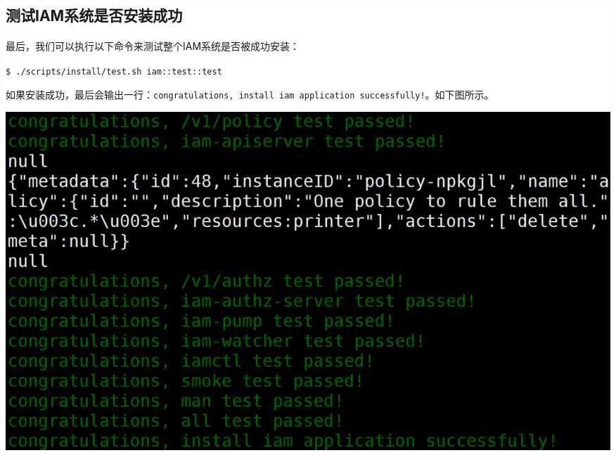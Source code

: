## 测试IAM系统是否安装成功

最后，我们可以执行以下命令来测试整个IAM系统是否被成功安装：

```bash
$ ./scripts/install/test.sh iam::test::test
```

如果安装成功，最后会输出一行：`congratulations, install iam application successfully!`。如下图所示。

![iam::test::test运行结果](../../../images/iamtest运行结果.png)
